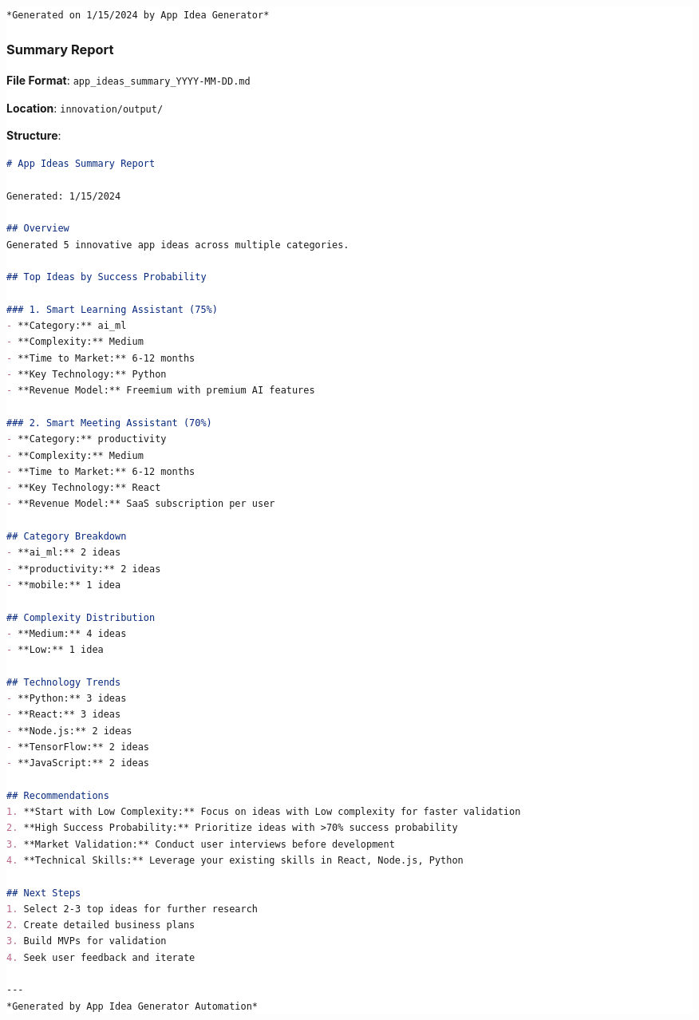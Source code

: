```markdown
*Generated on 1/15/2024 by App Idea Generator*
```

### Summary Report

**File Format**: `app_ideas_summary_YYYY-MM-DD.md`

**Location**: `innovation/output/`

**Structure**:

```markdown
# App Ideas Summary Report

Generated: 1/15/2024

## Overview
Generated 5 innovative app ideas across multiple categories.

## Top Ideas by Success Probability

### 1. Smart Learning Assistant (75%)
- **Category:** ai_ml
- **Complexity:** Medium
- **Time to Market:** 6-12 months
- **Key Technology:** Python
- **Revenue Model:** Freemium with premium AI features

### 2. Smart Meeting Assistant (70%)
- **Category:** productivity
- **Complexity:** Medium
- **Time to Market:** 6-12 months
- **Key Technology:** React
- **Revenue Model:** SaaS subscription per user

## Category Breakdown
- **ai_ml:** 2 ideas
- **productivity:** 2 ideas
- **mobile:** 1 idea

## Complexity Distribution
- **Medium:** 4 ideas
- **Low:** 1 idea

## Technology Trends
- **Python:** 3 ideas
- **React:** 3 ideas
- **Node.js:** 2 ideas
- **TensorFlow:** 2 ideas
- **JavaScript:** 2 ideas

## Recommendations
1. **Start with Low Complexity:** Focus on ideas with Low complexity for faster validation
2. **High Success Probability:** Prioritize ideas with >70% success probability
3. **Market Validation:** Conduct user interviews before development
4. **Technical Skills:** Leverage your existing skills in React, Node.js, Python

## Next Steps
1. Select 2-3 top ideas for further research
2. Create detailed business plans
3. Build MVPs for validation
4. Seek user feedback and iterate

---
*Generated by App Idea Generator Automation*
```